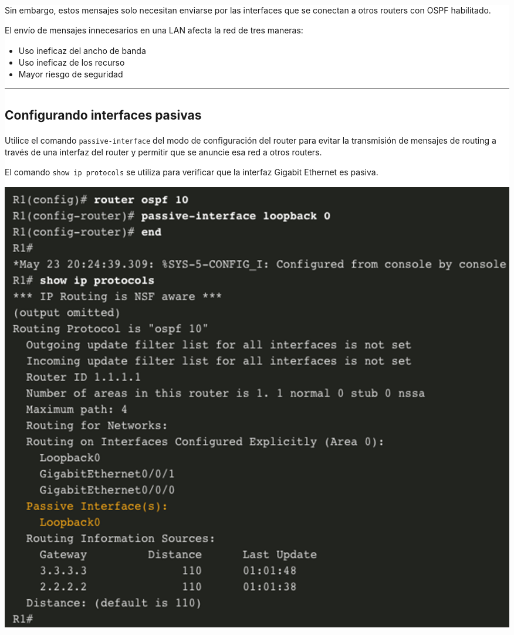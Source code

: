 Sin embargo, estos mensajes solo necesitan enviarse por las interfaces que se conectan a otros routers con OSPF habilitado.

El envío de mensajes innecesarios en una LAN afecta la red de tres maneras:
- Uso ineficaz del ancho de banda 
- Uso ineficaz de los recurso
- Mayor riesgo de seguridad

---
## Configurando interfaces pasivas

Utilice el comando `passive-interface` del modo de configuración del router para evitar la transmisión de mensajes de routing a través de una interfaz del router y permitir que se anuncie esa red a otros routers. 

El comando `show ip protocols` se utiliza para verificar que la interfaz Gigabit Ethernet es pasiva.

![interfaces-pasivas](./assets/interfaces-pasivas.png)
